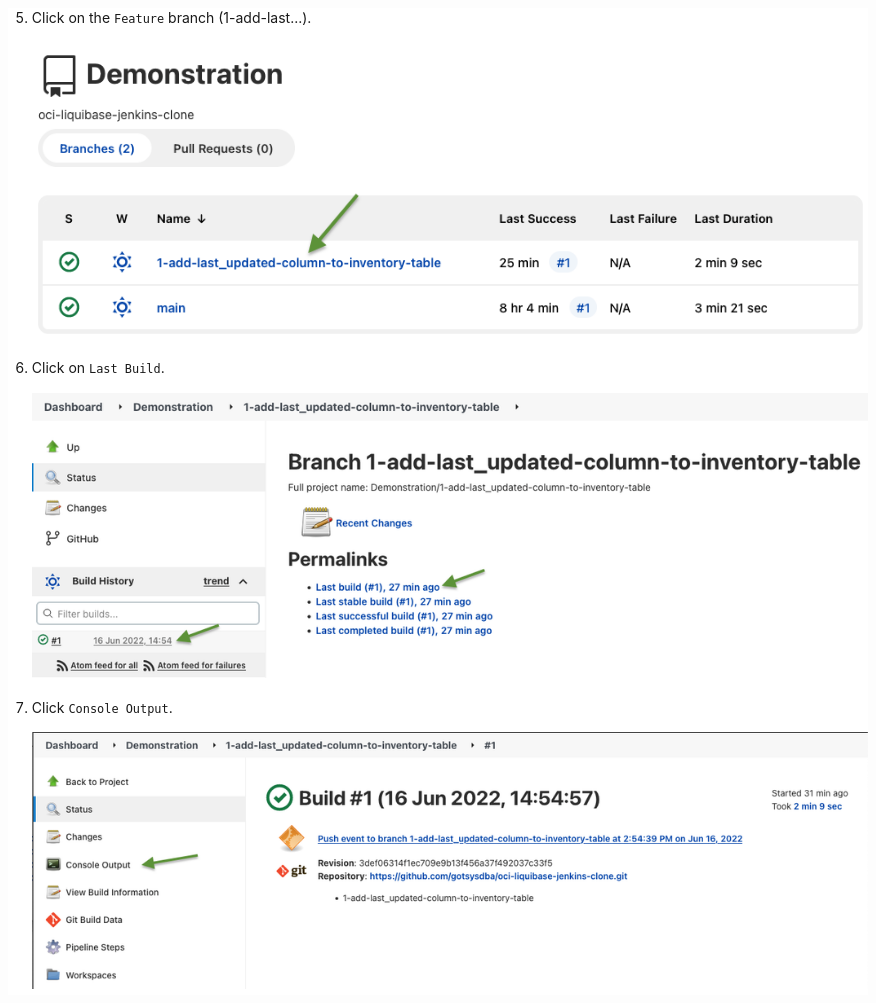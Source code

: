 5. Click on the `Feature` branch (1-add-last...).

    ![Feature Branch](images/feature-branch.png " ")
    
6. Click on `Last Build`.

    ![Last Build](images/last-build.png " ")

7. Click `Console Output`.

    ![Console Output](images/console-output.png " ")
